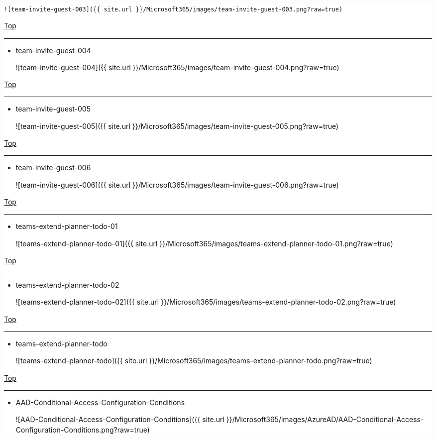 	![team-invite-guest-003]({{ site.url }}/Microsoft365/images/team-invite-guest-003.png?raw=true)

[<i class="fa fa-chevron-up" aria-hidden="true"></i> Top](#)

---

- team-invite-guest-004

	![team-invite-guest-004]({{ site.url }}/Microsoft365/images/team-invite-guest-004.png?raw=true)

[<i class="fa fa-chevron-up" aria-hidden="true"></i> Top](#)

---

- team-invite-guest-005

	![team-invite-guest-005]({{ site.url }}/Microsoft365/images/team-invite-guest-005.png?raw=true)

[<i class="fa fa-chevron-up" aria-hidden="true"></i> Top](#)

---

- team-invite-guest-006

	![team-invite-guest-006]({{ site.url }}/Microsoft365/images/team-invite-guest-006.png?raw=true)

[<i class="fa fa-chevron-up" aria-hidden="true"></i> Top](#)

---

- teams-extend-planner-todo-01

	![teams-extend-planner-todo-01]({{ site.url }}/Microsoft365/images/teams-extend-planner-todo-01.png?raw=true)

[<i class="fa fa-chevron-up" aria-hidden="true"></i> Top](#)

---

- teams-extend-planner-todo-02

	![teams-extend-planner-todo-02]({{ site.url }}/Microsoft365/images/teams-extend-planner-todo-02.png?raw=true)

[<i class="fa fa-chevron-up" aria-hidden="true"></i> Top](#)

---

- teams-extend-planner-todo

	![teams-extend-planner-todo]({{ site.url }}/Microsoft365/images/teams-extend-planner-todo.png?raw=true)

[<i class="fa fa-chevron-up" aria-hidden="true"></i> Top](#)

---

- AAD-Conditional-Access-Configuration-Conditions

	![AAD-Conditional-Access-Configuration-Conditions]({{ site.url }}/Microsoft365/images/AzureAD/AAD-Conditional-Access-Configuration-Conditions.png?raw=true)
